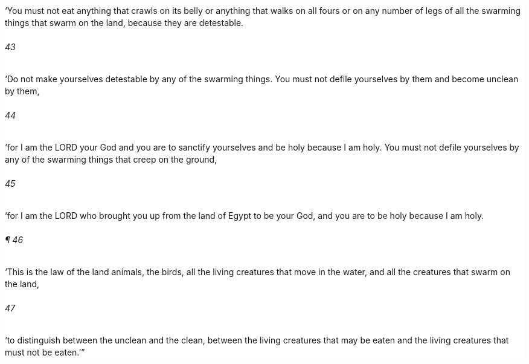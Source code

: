 ‘You must not eat anything that crawls on its belly or anything that walks on all fours or on any number of legs of all the swarming things that swarm on the land, because they are detestable.
###### 43
‘Do not make yourselves detestable by any of the swarming things. You must not defile yourselves by them and become unclean by them,
###### 44
‘for I am the LORD your God and you are to sanctify yourselves and be holy because I am holy. You must not defile yourselves by any of the swarming things that creep on the ground,
###### 45
‘for I am the LORD who brought you up from the land of Egypt to be your God, and you are to be holy because I am holy.
###### ¶ 46
‘This is the law of the land animals, the birds, all the living creatures that move in the water, and all the creatures that swarm on the land,
###### 47
‘to distinguish between the unclean and the clean, between the living creatures that may be eaten and the living creatures that must not be eaten.’”
